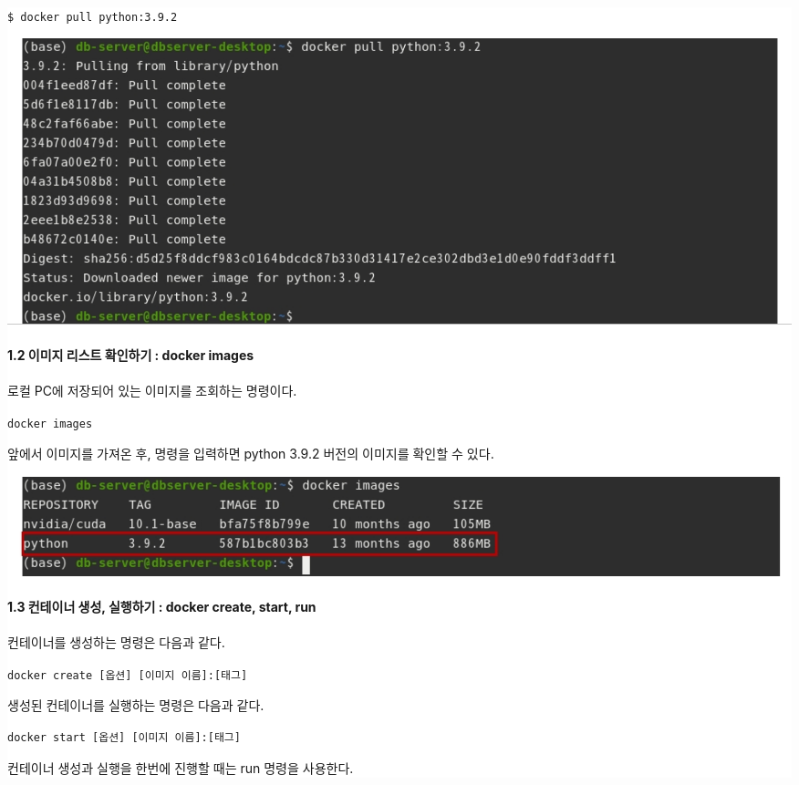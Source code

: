  ```
 $ docker pull python:3.9.2
 ```

<img src="assets/images/2022-07-08-it09/it09.02.jpg">

 

#### 1.2 이미지 리스트 확인하기 : docker images

로컬 PC에 저장되어 있는 이미지를 조회하는 명령이다.

```
docker images
```

앞에서 이미지를 가져온 후, 명령을 입력하면 python 3.9.2 버전의 이미지를 확인할 수 있다.

<img src="assets/images/2022-07-08-it09/it09.03.jpg">



#### 1.3 컨테이너 생성, 실행하기 : docker create, start, run

컨테이너를 생성하는 명령은 다음과 같다.

```
docker create [옵션] [이미지 이름]:[태그]
```

생성된 컨테이너를 실행하는 명령은 다음과 같다.

```
docker start [옵션] [이미지 이름]:[태그]
```

컨테이너 생성과 실행을 한번에 진행할 때는 run 명령을 사용한다.
